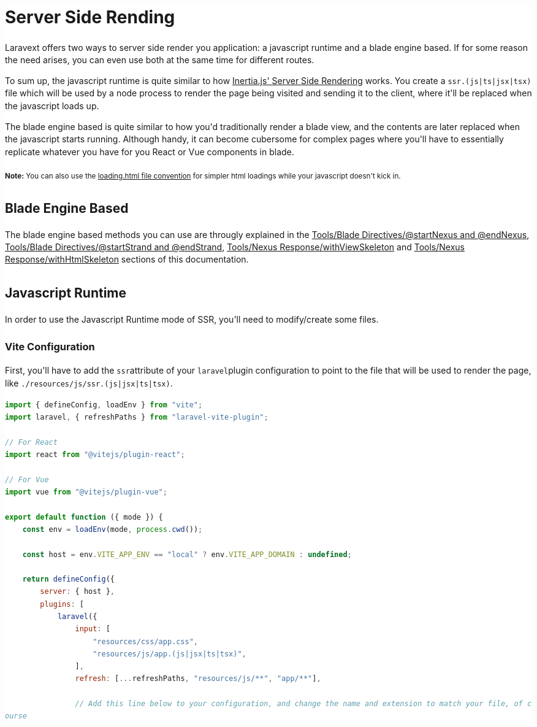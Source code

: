 # Server Side Rending

Laravext offers two ways to server side render you application: a javascript runtime and a blade engine based. If for some reason the need arises, you can even use both at the same time for different routes.

To sum up, the javascript runtime is quite similar to how [Inertia.js' Server Side Rendering](https://inertiajs.com/server-side-rendering) works. You create a `ssr.(js|ts|jsx|tsx)` file which will be used by a node process to render the page being visited and sending it to the client, where it'll be replaced when the javascript loads up.

The blade engine based is quite similar to how you'd traditionally render a blade view, and the contents are later replaced when the javascript starts running. Although handy, it can become cubersome for complex pages where you'll have to essentially replicate whatever you have for you React or Vue components in blade.

<sub>**Note:** You can also use the [loading.html file convention](/docs/concepts/file-conventions#loading) for simpler html loadings while your javascript doesn't kick in.</sub>

## Blade Engine Based

The blade engine based methods you can use are througly explained in the [Tools/Blade Directives/@startNexus and @endNexus](/docs/tools/blade-directives?id=startnexus-and-endnexus), [Tools/Blade Directives/@startStrand and @endStrand](/docs/tools/blade-directives?id=startstrand-and-endstrand), [Tools/Nexus Response/withViewSkeleton](/docs/tools/nexus-response#withviewskeletonview-props--) and [Tools/Nexus Response/withHtmlSkeleton](/docs/tools/nexus-response#withhtmlskeletonhtml_skeleton) sections of this documentation.

## Javascript Runtime

In order to use the Javascript Runtime mode of SSR, you'll need to modify/create some files.

### Vite Configuration

First, you'll have to add the `ssr`attribute of your `laravel`plugin configuration to point to the file that will be used to render the page, like `./resources/js/ssr.(js|jsx|ts|tsx)`.

```javascript
import { defineConfig, loadEnv } from "vite";
import laravel, { refreshPaths } from "laravel-vite-plugin";

// For React
import react from "@vitejs/plugin-react";

// For Vue
import vue from "@vitejs/plugin-vue";

export default function ({ mode }) {
    const env = loadEnv(mode, process.cwd());

    const host = env.VITE_APP_ENV == "local" ? env.VITE_APP_DOMAIN : undefined;

    return defineConfig({
        server: { host },
        plugins: [
            laravel({
                input: [
                    "resources/css/app.css",
                    "resources/js/app.(js|jsx|ts|tsx)",
                ],
                refresh: [...refreshPaths, "resources/js/**", "app/**"],

                // Add this line below to your configuration, and change the name and extension to match your file, of course
```